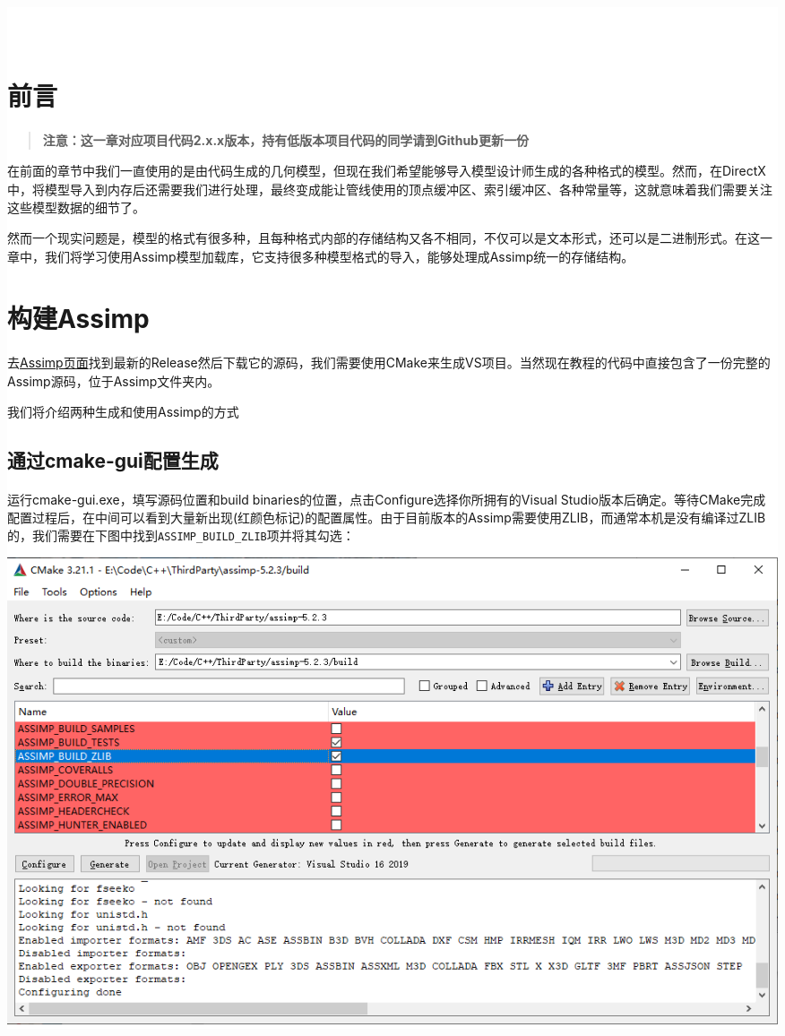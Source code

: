 </br>
</br>

# 前言

> **注意：这一章对应项目代码2.x.x版本，持有低版本项目代码的同学请到Github更新一份**

在前面的章节中我们一直使用的是由代码生成的几何模型，但现在我们希望能够导入模型设计师生成的各种格式的模型。然而，在DirectX中，将模型导入到内存后还需要我们进行处理，最终变成能让管线使用的顶点缓冲区、索引缓冲区、各种常量等，这就意味着我们需要关注这些模型数据的细节了。

然而一个现实问题是，模型的格式有很多种，且每种格式内部的存储结构又各不相同，不仅可以是文本形式，还可以是二进制形式。在这一章中，我们将学习使用Assimp模型加载库，它支持很多种模型格式的导入，能够处理成Assimp统一的存储结构。

# 构建Assimp

去[Assimp页面](https://github.com/assimp/assimp)找到最新的Release然后下载它的源码，我们需要使用CMake来生成VS项目。当然现在教程的代码中直接包含了一份完整的Assimp源码，位于Assimp文件夹内。

我们将介绍两种生成和使用Assimp的方式

## 通过cmake-gui配置生成

运行cmake-gui.exe，填写源码位置和build binaries的位置，点击Configure选择你所拥有的Visual Studio版本后确定。等待CMake完成配置过程后，在中间可以看到大量新出现(红颜色标记)的配置属性。由于目前版本的Assimp需要使用ZLIB，而通常本机是没有编译过ZLIB的，我们需要在下图中找到`ASSIMP_BUILD_ZLIB`项并将其勾选：

![001](..\assets\19\001.png)
